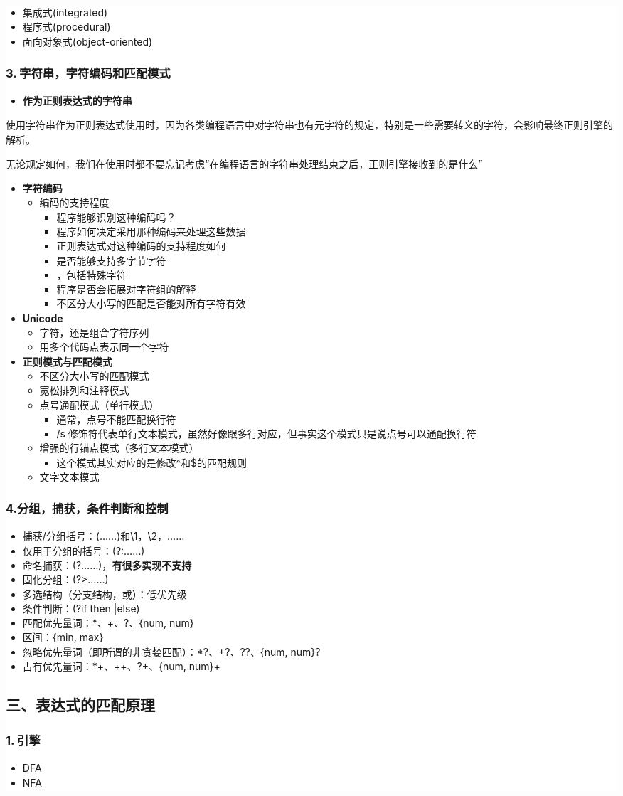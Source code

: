 - 集成式(integrated)
- 程序式(procedural)
- 面向对象式(object-oriented)

### 3. 字符串，字符编码和匹配模式

- **作为正则表达式的字符串**

​ 使用字符串作为正则表达式使用时，因为各类编程语言中对字符串也有元字符的规定，特别是一些需要转义的字符，会影响最终正则引擎的解析。

​ 无论规定如何，我们在使用时都不要忘记考虑“在编程语言的字符串处理结束之后，正则引擎接收到的是什么”

- **字符编码**
    - 编码的支持程度
        - 程序能够识别这种编码吗？
        - 程序如何决定采用那种编码来处理这些数据
        - 正则表达式对这种编码的支持程度如何
        - 是否能够支持多字节字符
        - ，包括特殊字符
        - 程序是否会拓展对字符组的解释
        - 不区分大小写的匹配是否能对所有字符有效
- **Unicode**
    - 字符，还是组合字符序列
    - 用多个代码点表示同一个字符
- **正则模式与匹配模式**
    - 不区分大小写的匹配模式
    - 宽松排列和注释模式
    - 点号通配模式（单行模式）
        - 通常，点号不能匹配换行符
        - /s 修饰符代表单行文本模式，虽然好像跟多行对应，但事实这个模式只是说点号可以通配换行符
    - 增强的行锚点模式（多行文本模式）
        - 这个模式其实对应的是修改^和$的匹配规则
    - 文字文本模式

### 4.分组，捕获，条件判断和控制

- 捕获/分组括号：(……)和\1，\2，……
- 仅用于分组的括号：(?:……)
- 命名捕获：(?<Name>……)，**有很多实现不支持**
- 固化分组：(?>……)
- 多选结构（分支结构，或）：低优先级
- 条件判断：(?if then |else)
- 匹配优先量词：*、+、?、{num, num}
- 区间：{min, max}
- 忽略优先量词（即所谓的非贪婪匹配）：*?、+?、??、{num, num}?
- 占有优先量词：*+、++、?+、{num, num}+

## 三、表达式的匹配原理

### 1. 引擎

- DFA
- NFA
